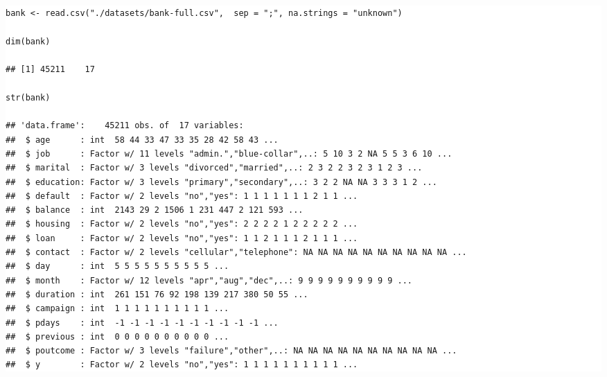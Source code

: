     bank <- read.csv("./datasets/bank-full.csv",  sep = ";", na.strings = "unknown")

    dim(bank)

    ## [1] 45211    17

    str(bank)

    ## 'data.frame':    45211 obs. of  17 variables:
    ##  $ age      : int  58 44 33 47 33 35 28 42 58 43 ...
    ##  $ job      : Factor w/ 11 levels "admin.","blue-collar",..: 5 10 3 2 NA 5 5 3 6 10 ...
    ##  $ marital  : Factor w/ 3 levels "divorced","married",..: 2 3 2 2 3 2 3 1 2 3 ...
    ##  $ education: Factor w/ 3 levels "primary","secondary",..: 3 2 2 NA NA 3 3 3 1 2 ...
    ##  $ default  : Factor w/ 2 levels "no","yes": 1 1 1 1 1 1 1 2 1 1 ...
    ##  $ balance  : int  2143 29 2 1506 1 231 447 2 121 593 ...
    ##  $ housing  : Factor w/ 2 levels "no","yes": 2 2 2 2 1 2 2 2 2 2 ...
    ##  $ loan     : Factor w/ 2 levels "no","yes": 1 1 2 1 1 1 2 1 1 1 ...
    ##  $ contact  : Factor w/ 2 levels "cellular","telephone": NA NA NA NA NA NA NA NA NA NA ...
    ##  $ day      : int  5 5 5 5 5 5 5 5 5 5 ...
    ##  $ month    : Factor w/ 12 levels "apr","aug","dec",..: 9 9 9 9 9 9 9 9 9 9 ...
    ##  $ duration : int  261 151 76 92 198 139 217 380 50 55 ...
    ##  $ campaign : int  1 1 1 1 1 1 1 1 1 1 ...
    ##  $ pdays    : int  -1 -1 -1 -1 -1 -1 -1 -1 -1 -1 ...
    ##  $ previous : int  0 0 0 0 0 0 0 0 0 0 ...
    ##  $ poutcome : Factor w/ 3 levels "failure","other",..: NA NA NA NA NA NA NA NA NA NA ...
    ##  $ y        : Factor w/ 2 levels "no","yes": 1 1 1 1 1 1 1 1 1 1 ...
